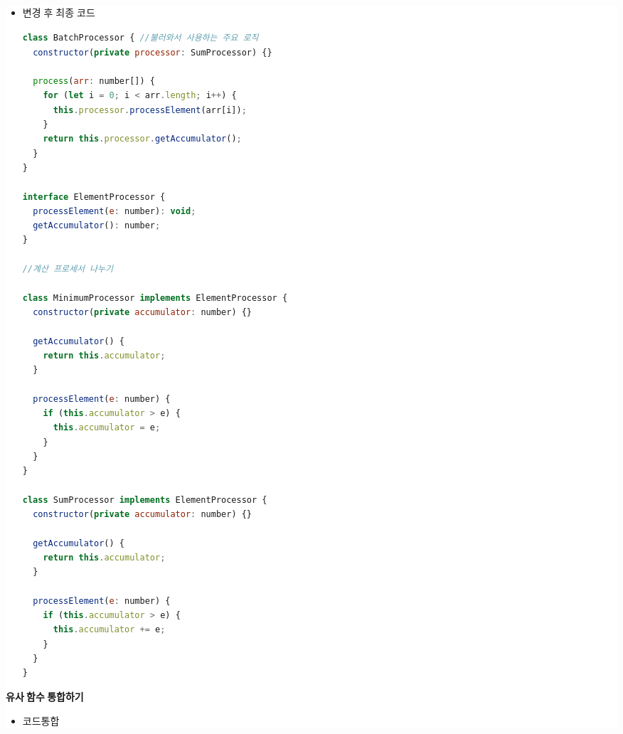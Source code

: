 - 변경 후 최종 코드

  ```jsx
  class BatchProcessor { //불러와서 사용하는 주요 로직
    constructor(private processor: SumProcessor) {}

    process(arr: number[]) {
      for (let i = 0; i < arr.length; i++) {
        this.processor.processElement(arr[i]);
      }
      return this.processor.getAccumulator();
    }
  }

  interface ElementProcessor {
    processElement(e: number): void;
    getAccumulator(): number;
  }

  //계산 프로세서 나누기

  class MinimumProcessor implements ElementProcessor {
    constructor(private accumulator: number) {}

    getAccumulator() {
      return this.accumulator;
    }

    processElement(e: number) {
      if (this.accumulator > e) {
        this.accumulator = e;
      }
    }
  }

  class SumProcessor implements ElementProcessor {
    constructor(private accumulator: number) {}

    getAccumulator() {
      return this.accumulator;
    }

    processElement(e: number) {
      if (this.accumulator > e) {
        this.accumulator += e;
      }
    }
  }
  ```

**유사 함수 통합하기**

- 코드통합
